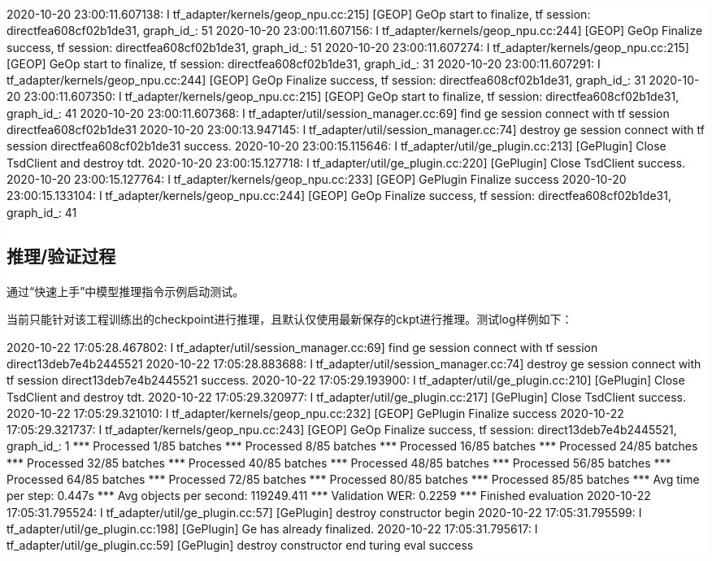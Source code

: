 2020-10-20 23:00:11.607138: I tf_adapter/kernels/geop_npu.cc:215] [GEOP] GeOp start to finalize, tf session: directfea608cf02b1de31, graph_id_: 51
2020-10-20 23:00:11.607156: I tf_adapter/kernels/geop_npu.cc:244] [GEOP] GeOp Finalize success, tf session: directfea608cf02b1de31, graph_id_: 51
2020-10-20 23:00:11.607274: I tf_adapter/kernels/geop_npu.cc:215] [GEOP] GeOp start to finalize, tf session: directfea608cf02b1de31, graph_id_: 31
2020-10-20 23:00:11.607291: I tf_adapter/kernels/geop_npu.cc:244] [GEOP] GeOp Finalize success, tf session: directfea608cf02b1de31, graph_id_: 31
2020-10-20 23:00:11.607350: I tf_adapter/kernels/geop_npu.cc:215] [GEOP] GeOp start to finalize, tf session: directfea608cf02b1de31, graph_id_: 41
2020-10-20 23:00:11.607368: I tf_adapter/util/session_manager.cc:69] find ge session connect with tf session directfea608cf02b1de31
2020-10-20 23:00:13.947145: I tf_adapter/util/session_manager.cc:74] destroy ge session connect with tf session directfea608cf02b1de31 success.
2020-10-20 23:00:15.115646: I tf_adapter/util/ge_plugin.cc:213] [GePlugin] Close TsdClient and destroy tdt.
2020-10-20 23:00:15.127718: I tf_adapter/util/ge_plugin.cc:220] [GePlugin] Close TsdClient success.
2020-10-20 23:00:15.127764: I tf_adapter/kernels/geop_npu.cc:233] [GEOP] GePlugin Finalize success
2020-10-20 23:00:15.133104: I tf_adapter/kernels/geop_npu.cc:244] [GEOP] GeOp Finalize success, tf session: directfea608cf02b1de31, graph_id_: 41
## 推理/验证过程<a name="section1465595372416"></a>

通过“快速上手”中模型推理指令示例启动测试。

当前只能针对该工程训练出的checkpoint进行推理，且默认仅使用最新保存的ckpt进行推理。测试log样例如下：

2020-10-22 17:05:28.467802: I tf_adapter/util/session_manager.cc:69] find ge session connect with tf session direct13deb7e4b2445521
2020-10-22 17:05:28.883688: I tf_adapter/util/session_manager.cc:74] destroy ge session connect with tf session direct13deb7e4b2445521 success.
2020-10-22 17:05:29.193900: I tf_adapter/util/ge_plugin.cc:210] [GePlugin] Close TsdClient and destroy tdt.
2020-10-22 17:05:29.320977: I tf_adapter/util/ge_plugin.cc:217] [GePlugin] Close TsdClient success.
2020-10-22 17:05:29.321010: I tf_adapter/kernels/geop_npu.cc:232] [GEOP] GePlugin Finalize success
2020-10-22 17:05:29.321737: I tf_adapter/kernels/geop_npu.cc:243] [GEOP] GeOp Finalize success, tf session: direct13deb7e4b2445521, graph_id_: 1
*** Processed 1/85 batches
*** Processed 8/85 batches
*** Processed 16/85 batches
*** Processed 24/85 batches
*** Processed 32/85 batches
*** Processed 40/85 batches
*** Processed 48/85 batches
*** Processed 56/85 batches
*** Processed 64/85 batches
*** Processed 72/85 batches
*** Processed 80/85 batches
*** Processed 85/85 batches
*** Avg time per step: 0.447s
*** Avg objects per second: 119249.411
***     Validation WER:  0.2259
*** Finished evaluation
2020-10-22 17:05:31.795524: I tf_adapter/util/ge_plugin.cc:57] [GePlugin] destroy constructor begin
2020-10-22 17:05:31.795599: I tf_adapter/util/ge_plugin.cc:198] [GePlugin] Ge has already finalized.
2020-10-22 17:05:31.795617: I tf_adapter/util/ge_plugin.cc:59] [GePlugin] destroy constructor end
turing eval success



